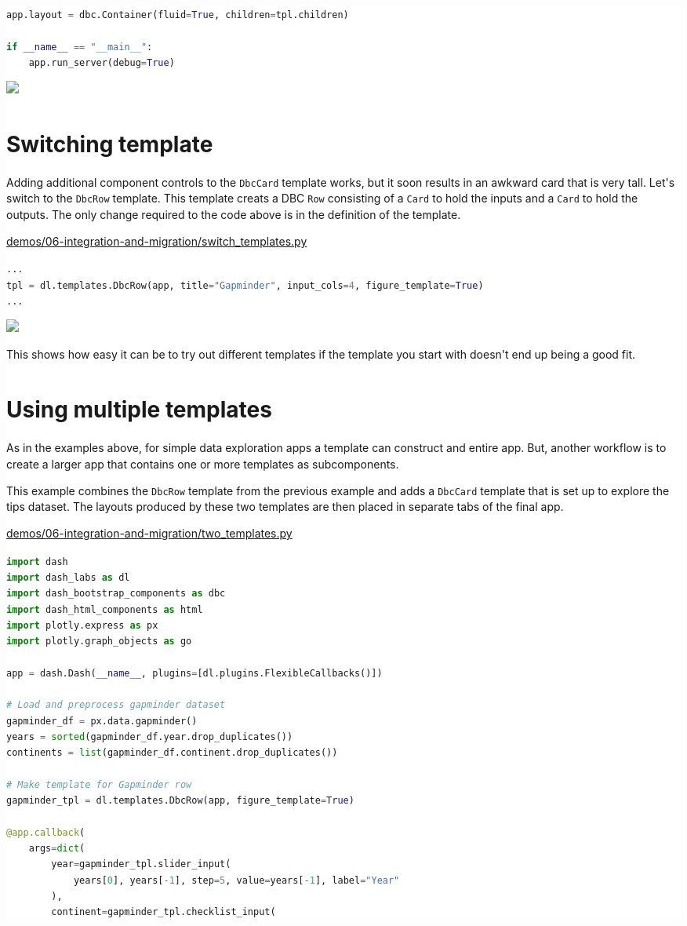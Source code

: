 ```python
app.layout = dbc.Container(fluid=True, children=tpl.children)

if __name__ == "__main__":
    app.run_server(debug=True)
```

![](https://i.imgur.com/7dVGJmm.png)

# Switching template
Adding additional component controls to the `DbcCard` template works, but it soon results in an awkward card that is very tall. Let's switch to the `DbcRow` template.  This template creats a DBC `Row` consisting of a `Card` to hold the inputs and a `Card` to hold the outputs. The only change required to the code above is in the definition of the template.

[demos/06-integration-and-migration/switch_templates.py](./demos/06-integration-and-migration/switch_templates.py)

```python
...
tpl = dl.templates.DbcRow(app, title="Gapminder", input_cols=4, figure_template=True)
...
```

![](https://i.imgur.com/2wgC3S1.png)

This shows how easy it can be to try out different templates if the template you start with doesn't end up being a good fit.

# Using multiple templates
As in the examples above, for simple data exploration apps a template can construct and entire app.  But, another workflow is to create a larger app that contains one or more templates as subcomponents.

This example combines the `DbcRow` template from the previous example and adds a `DbcCard` template that is set up to explore the tips dataset.  The layouts produced by these two templates are then placed in separate tabs of the final app.

[demos/06-integration-and-migration/two_templates.py](./demos/06-integration-and-migration/two_templates.py)

```python
import dash
import dash_labs as dl
import dash_bootstrap_components as dbc
import dash_html_components as html
import plotly.express as px
import plotly.graph_objects as go

app = dash.Dash(__name__, plugins=[dl.plugins.FlexibleCallbacks()])

# Load and preprocess gapminder dataset
gapminder_df = px.data.gapminder()
years = sorted(gapminder_df.year.drop_duplicates())
continents = list(gapminder_df.continent.drop_duplicates())

# Make template for Gapminder row
gapminder_tpl = dl.templates.DbcRow(app, figure_template=True)

@app.callback(
    args=dict(
        year=gapminder_tpl.slider_input(
            years[0], years[-1], step=5, value=years[-1], label="Year"
        ),
        continent=gapminder_tpl.checklist_input(
```
